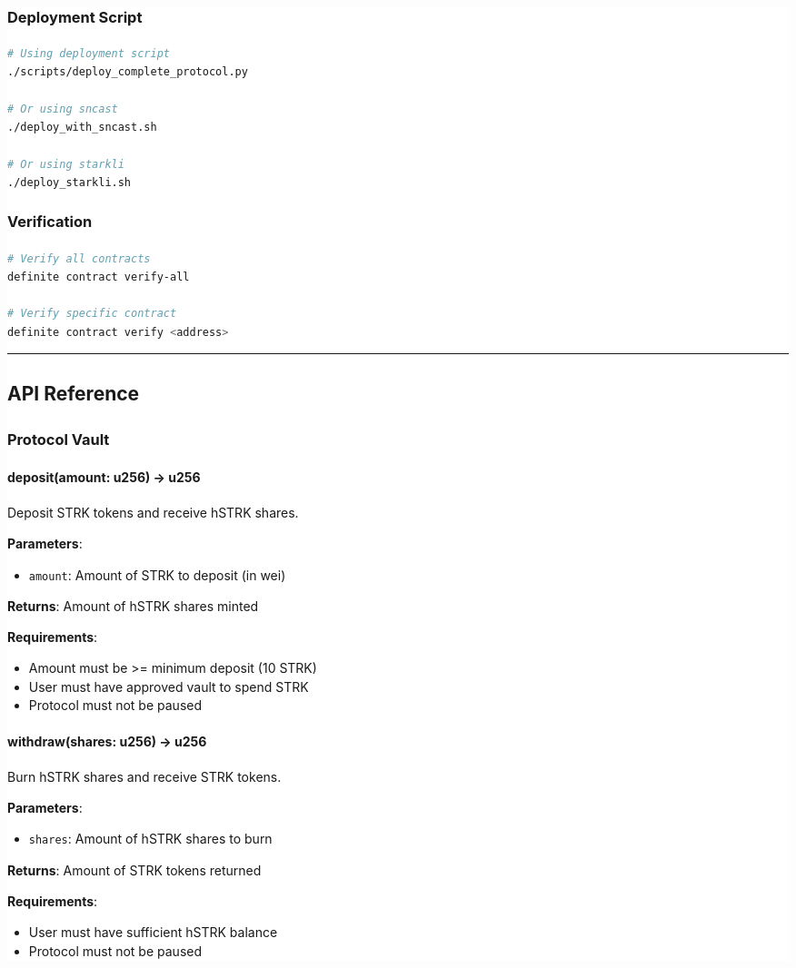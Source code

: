 ### Deployment Script

```bash
# Using deployment script
./scripts/deploy_complete_protocol.py

# Or using sncast
./deploy_with_sncast.sh

# Or using starkli
./deploy_starkli.sh
```

### Verification

```bash
# Verify all contracts
definite contract verify-all

# Verify specific contract
definite contract verify <address>
```

---

## API Reference

### Protocol Vault

#### deposit(amount: u256) → u256
Deposit STRK tokens and receive hSTRK shares.

**Parameters**:
- `amount`: Amount of STRK to deposit (in wei)

**Returns**: Amount of hSTRK shares minted

**Requirements**:
- Amount must be >= minimum deposit (10 STRK)
- User must have approved vault to spend STRK
- Protocol must not be paused

#### withdraw(shares: u256) → u256
Burn hSTRK shares and receive STRK tokens.

**Parameters**:
- `shares`: Amount of hSTRK shares to burn

**Returns**: Amount of STRK tokens returned

**Requirements**:
- User must have sufficient hSTRK balance
- Protocol must not be paused
